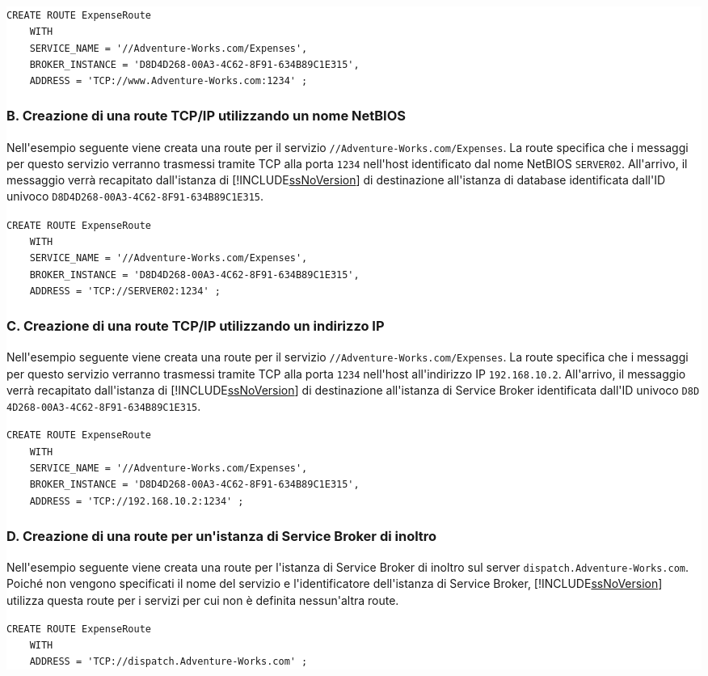 ```  
CREATE ROUTE ExpenseRoute  
    WITH  
    SERVICE_NAME = '//Adventure-Works.com/Expenses',  
    BROKER_INSTANCE = 'D8D4D268-00A3-4C62-8F91-634B89C1E315',  
    ADDRESS = 'TCP://www.Adventure-Works.com:1234' ;  
```  
  
### <a name="b-creating-a-tcpip-route-by-using-a-netbios-name"></a>B. Creazione di una route TCP/IP utilizzando un nome NetBIOS  
 Nell'esempio seguente viene creata una route per il servizio `//Adventure-Works.com/Expenses`. La route specifica che i messaggi per questo servizio verranno trasmessi tramite TCP alla porta `1234` nell'host identificato dal nome NetBIOS `SERVER02`. All'arrivo, il messaggio verrà recapitato dall'istanza di [!INCLUDE[ssNoVersion](../../includes/ssnoversion-md.md)] di destinazione all'istanza di database identificata dall'ID univoco `D8D4D268-00A3-4C62-8F91-634B89C1E315`.  
  
```  
CREATE ROUTE ExpenseRoute  
    WITH   
    SERVICE_NAME = '//Adventure-Works.com/Expenses',  
    BROKER_INSTANCE = 'D8D4D268-00A3-4C62-8F91-634B89C1E315',  
    ADDRESS = 'TCP://SERVER02:1234' ;  
```  
  
### <a name="c-creating-a-tcpip-route-by-using-an-ip-address"></a>C. Creazione di una route TCP/IP utilizzando un indirizzo IP  
 Nell'esempio seguente viene creata una route per il servizio `//Adventure-Works.com/Expenses`. La route specifica che i messaggi per questo servizio verranno trasmessi tramite TCP alla porta `1234` nell'host all'indirizzo IP `192.168.10.2`. All'arrivo, il messaggio verrà recapitato dall'istanza di [!INCLUDE[ssNoVersion](../../includes/ssnoversion-md.md)] di destinazione all'istanza di Service Broker identificata dall'ID univoco `D8D4D268-00A3-4C62-8F91-634B89C1E315`.  
  
```  
CREATE ROUTE ExpenseRoute  
    WITH  
    SERVICE_NAME = '//Adventure-Works.com/Expenses',  
    BROKER_INSTANCE = 'D8D4D268-00A3-4C62-8F91-634B89C1E315',  
    ADDRESS = 'TCP://192.168.10.2:1234' ;  
```  
  
### <a name="d-creating-a-route-to-a-forwarding-broker"></a>D. Creazione di una route per un'istanza di Service Broker di inoltro  
 Nell'esempio seguente viene creata una route per l'istanza di Service Broker di inoltro sul server `dispatch.Adventure-Works.com`. Poiché non vengono specificati il nome del servizio e l'identificatore dell'istanza di Service Broker, [!INCLUDE[ssNoVersion](../../includes/ssnoversion-md.md)] utilizza questa route per i servizi per cui non è definita nessun'altra route.  
  
```  
CREATE ROUTE ExpenseRoute  
    WITH  
    ADDRESS = 'TCP://dispatch.Adventure-Works.com' ;   
```  
  